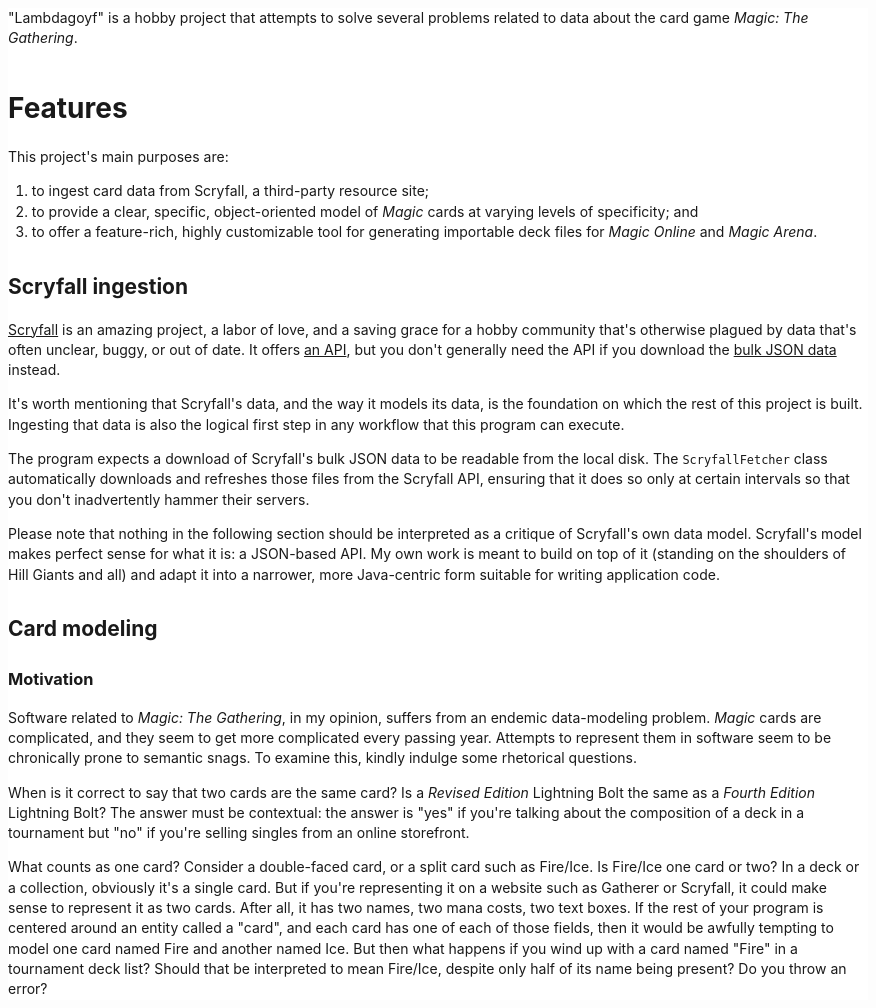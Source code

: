 "Lambdagoyf" is a hobby project that attempts to solve several problems related to data about the card game _Magic: The Gathering_.

Features
========

This project's main purposes are:

1. to ingest card data from Scryfall, a third-party resource site;
2. to provide a clear, specific, object-oriented model of _Magic_ cards at varying levels of specificity; and
3. to offer a feature-rich, highly customizable tool for generating importable deck files for _Magic Online_ and _Magic Arena_.

Scryfall ingestion
------------------

[Scryfall][scryfall] is an amazing project, a labor of love, and a saving grace for a hobby community that's otherwise plagued by data that's often unclear, buggy, or out of date. It offers [an API][scryfall-api], but you don't generally need the API if you download the [bulk JSON data][scryfall-bulk-data] instead.

  [scryfall]:           https://scryfall.com/
  [scryfall-api]:       https://scryfall.com/docs/api
  [scryfall-bulk-data]: https://scryfall.com/docs/api/bulk-data

It's worth mentioning that Scryfall's data, and the way it models its data, is the foundation on which the rest of this project is built. Ingesting that data is also the logical first step in any workflow that this program can execute.

The program expects a download of Scryfall's bulk JSON data to be readable from the local disk. The `ScryfallFetcher` class automatically downloads and refreshes those files from the Scryfall API, ensuring that it does so only at certain intervals so that you don't inadvertently hammer their servers.

Please note that nothing in the following section should be interpreted as a critique of Scryfall's own data model. Scryfall's model makes perfect sense for what it is: a JSON-based API. My own work is meant to build on top of it (standing on the shoulders of Hill Giants and all) and adapt it into a narrower, more Java-centric form suitable for writing application code.

Card modeling
-------------

### Motivation

Software related to _Magic: The Gathering_, in my opinion, suffers from an endemic data-modeling problem. _Magic_ cards are complicated, and they seem to get more complicated every passing year. Attempts to represent them in software seem to be chronically prone to semantic snags. To examine this, kindly indulge some rhetorical questions.

When is it correct to say that two cards are the same card? Is a _Revised Edition_ Lightning Bolt the same as a _Fourth Edition_ Lightning Bolt? The answer must be contextual: the answer is "yes" if you're talking about the composition of a deck in a tournament but "no" if you're selling singles from an online storefront.

What counts as one card? Consider a double-faced card, or a split card such as Fire/Ice. Is Fire/Ice one card or two? In a deck or a collection, obviously it's a single card. But if you're representing it on a website such as Gatherer or Scryfall, it could make sense to represent it as two cards. After all, it has two names, two mana costs, two text boxes. If the rest of your program is centered around an entity called a "card", and each card has one of each of those fields, then it would be awfully tempting to model one card named Fire and another named Ice. But then what happens if you wind up with a card named "Fire" in a tournament deck list? Should that be interpreted to mean Fire/Ice, despite only half of its name being present? Do you throw an error?


  [license]: ./LICENSE.txt